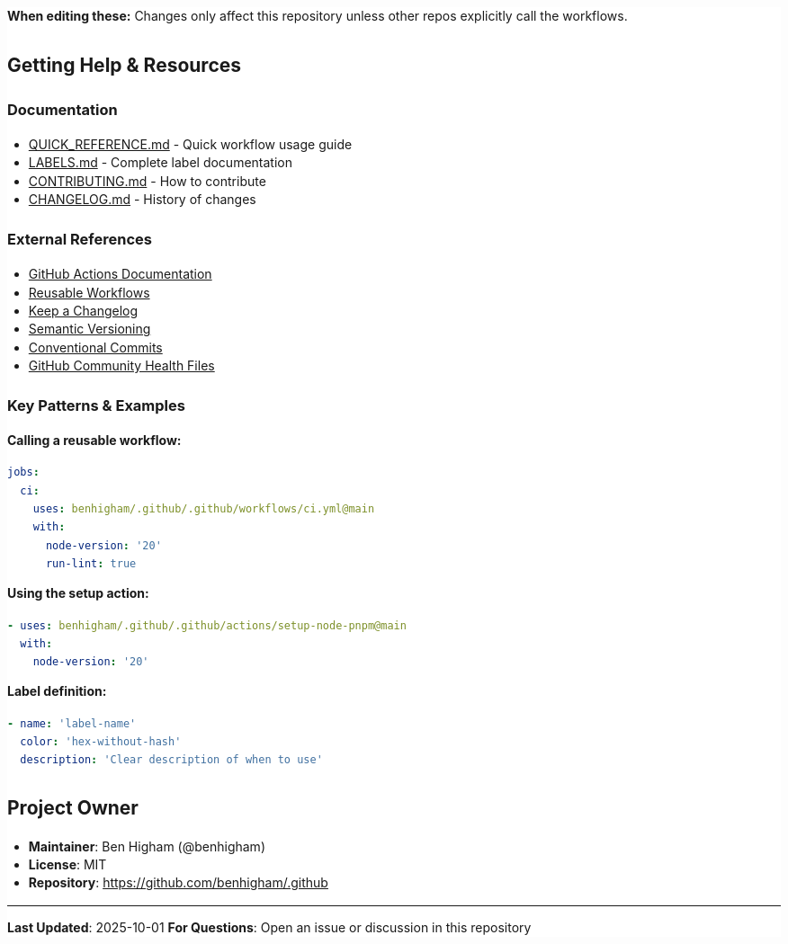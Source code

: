 **When editing these:** Changes only affect this repository unless other repos explicitly call the workflows.

## Getting Help & Resources

### Documentation

- [QUICK_REFERENCE.md](QUICK_REFERENCE.md) - Quick workflow usage guide
- [LABELS.md](LABELS.md) - Complete label documentation
- [CONTRIBUTING.md](CONTRIBUTING.md) - How to contribute
- [CHANGELOG.md](CHANGELOG.md) - History of changes

### External References

- [GitHub Actions Documentation](https://docs.github.com/en/actions)
- [Reusable Workflows](https://docs.github.com/en/actions/using-workflows/reusing-workflows)
- [Keep a Changelog](https://keepachangelog.com/)
- [Semantic Versioning](https://semver.org/)
- [Conventional Commits](https://www.conventionalcommits.org/)
- [GitHub Community Health Files](https://docs.github.com/en/communities/setting-up-your-project-for-healthy-contributions/creating-a-default-community-health-file)

### Key Patterns & Examples

**Calling a reusable workflow:**

```yaml
jobs:
  ci:
    uses: benhigham/.github/.github/workflows/ci.yml@main
    with:
      node-version: '20'
      run-lint: true
```

**Using the setup action:**

```yaml
- uses: benhigham/.github/.github/actions/setup-node-pnpm@main
  with:
    node-version: '20'
```

**Label definition:**

```yaml
- name: 'label-name'
  color: 'hex-without-hash'
  description: 'Clear description of when to use'
```

## Project Owner

- **Maintainer**: Ben Higham (@benhigham)
- **License**: MIT
- **Repository**: <https://github.com/benhigham/.github>

---

**Last Updated**: 2025-10-01
**For Questions**: Open an issue or discussion in this repository
